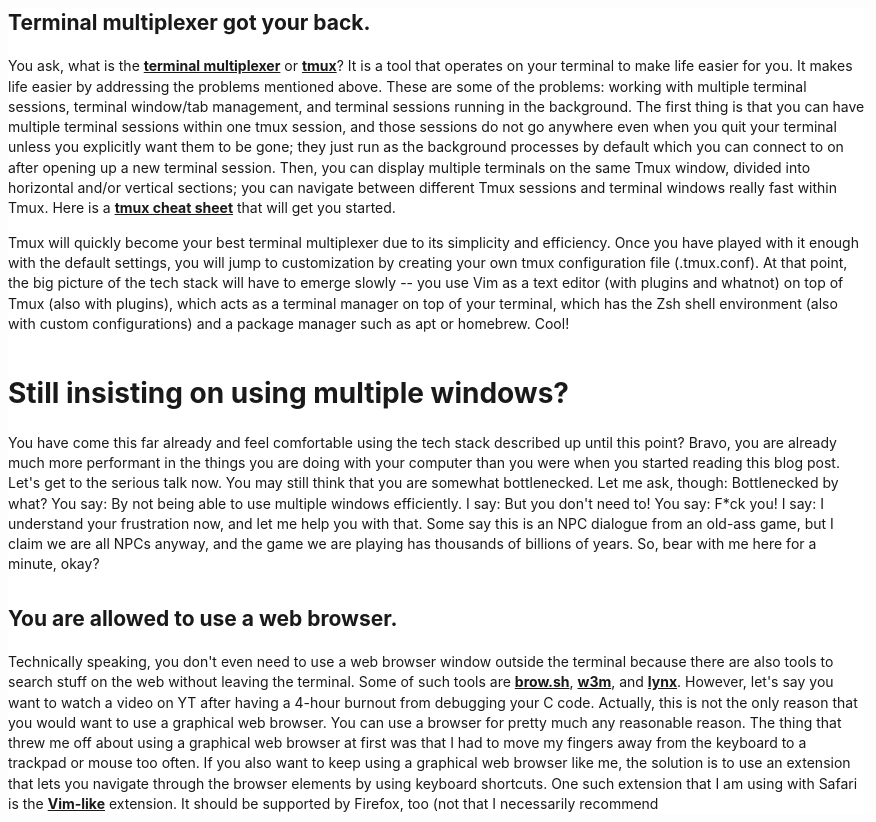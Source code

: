 ## Terminal multiplexer got your back.

You ask, what is the [**terminal
multiplexer**](https://github.com/tmux/tmux/wiki) or
[**tmux**](https://github.com/tmux/tmux/wiki)? It is a tool that
operates on your terminal to make life easier for you. It makes life
easier by addressing the problems mentioned above. These are some of the
problems: working with multiple terminal sessions, terminal window/tab
management, and terminal sessions running in the background. The first
thing is that you can have multiple terminal sessions within one tmux
session, and those sessions do not go anywhere even when you quit your
terminal unless you explicitly want them to be gone; they just run as
the background processes by default which you can connect to on after
opening up a new terminal session. Then, you can display multiple
terminals on the same Tmux window, divided into horizontal and/or
vertical sections; you can navigate between different Tmux sessions and
terminal windows really fast within Tmux. Here is a [**tmux cheat
sheet**](https://tmuxcheatsheet.com) that will get you started.

Tmux will quickly become your best terminal multiplexer due to its
simplicity and efficiency. Once you have played with it enough with the
default settings, you will jump to customization by creating your own
tmux configuration file (.tmux.conf). At that point, the big picture of
the tech stack will have to emerge slowly -- you use Vim as a text
editor (with plugins and whatnot) on top of Tmux (also with plugins),
which acts as a terminal manager on top of your terminal, which has the
Zsh shell environment (also with custom configurations) and a package
manager such as apt or homebrew. Cool!

# Still insisting on using multiple windows?

You have come this far already and feel comfortable using the tech stack
described up until this point? Bravo, you are already much more
performant in the things you are doing with your computer than you were
when you started reading this blog post. Let's get to the serious talk
now. You may still think that you are somewhat bottlenecked. Let me ask,
though: Bottlenecked by what? You say: By not being able to use multiple
windows efficiently. I say: But you don't need to! You say: F\*ck you! I
say: I understand your frustration now, and let me help you with that.
Some say this is an NPC dialogue from an old-ass game, but I claim we
are all NPCs anyway, and the game we are playing has thousands of
billions of years. So, bear with me here for a minute, okay?

## You are allowed to use a web browser.

Technically speaking, you don't even need to use a web browser window
outside the terminal because there are also tools to search stuff on the
web without leaving the terminal. Some of such tools are
[**brow.sh**](https://www.brow.sh),
[**w3m**](https://w3m.sourceforge.net), and
[**lynx**](https://lynx.invisible-island.net). However, let's say you
want to watch a video on YT after having a 4-hour burnout from debugging
your C code. Actually, this is not the only reason that you would want
to use a graphical web browser. You can use a browser for pretty much
any reasonable reason. The thing that threw me off about using a
graphical web browser at first was that I had to move my fingers away
from the keyboard to a trackpad or mouse too often. If you also want to
keep using a graphical web browser like me, the solution is to use an
extension that lets you navigate through the browser elements by using
keyboard shortcuts. One such extension that I am using with Safari is
the [**Vim-like**](https://www.jasminestudios.net/vimlike/) extension.
It should be supported by Firefox, too (not that I necessarily recommend